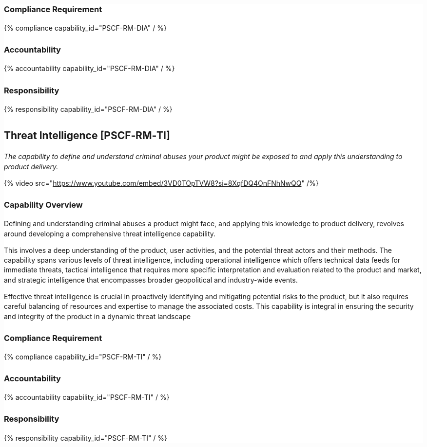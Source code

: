 ### Compliance Requirement

{% compliance capability_id="PSCF-RM-DIA" / %}

### Accountability

{% accountability capability_id="PSCF-RM-DIA" / %}

### Responsibility

{% responsibility capability_id="PSCF-RM-DIA" / %}

##	Threat Intelligence [PSCF&#8209;RM&#8209;TI]

_The capability to define and understand criminal abuses your product might be exposed to and apply this understanding to product delivery._

{% video src="https://www.youtube.com/embed/3VD0TOpTVW8?si=8XqfDQ4OnFNhNwQQ" /%}

### Capability Overview

Defining and understanding criminal abuses a product might face, and applying this knowledge to product delivery, revolves around developing a comprehensive threat intelligence capability.

This involves a deep understanding of the product, user activities, and the potential threat actors and their methods. The capability spans various levels of threat intelligence, including operational intelligence which offers technical data feeds for immediate threats, tactical intelligence that requires more specific interpretation and evaluation related to the product and market, and strategic intelligence that encompasses broader geopolitical and industry-wide events.

Effective threat intelligence is crucial in proactively identifying and mitigating potential risks to the product, but it also requires careful balancing of resources and expertise to manage the associated costs. This capability is integral in ensuring the security and integrity of the product in a dynamic threat landscape

### Compliance Requirement

{% compliance capability_id="PSCF-RM-TI" / %}

### Accountability

{% accountability capability_id="PSCF-RM-TI" / %}

### Responsibility

{% responsibility capability_id="PSCF-RM-TI" / %}